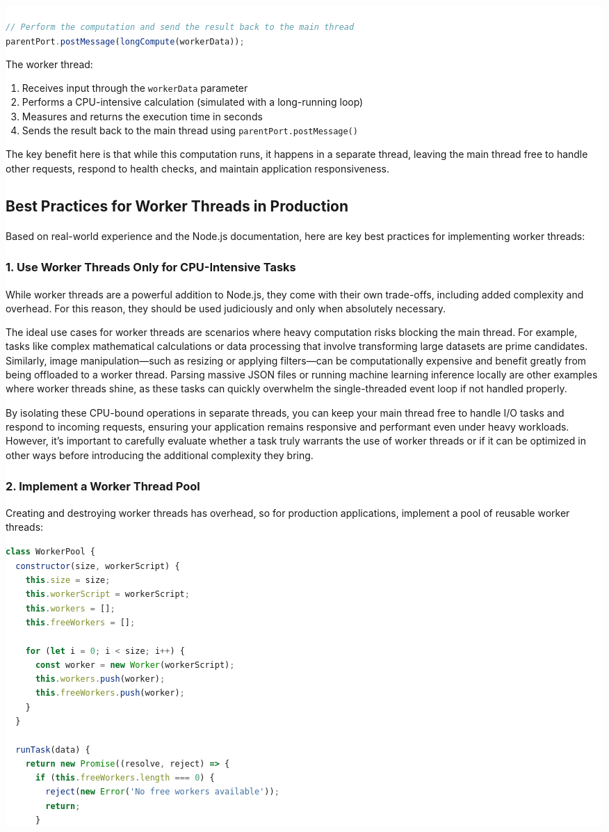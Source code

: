 ```javascript

// Perform the computation and send the result back to the main thread
parentPort.postMessage(longCompute(workerData));
```

The worker thread:
1. Receives input through the `workerData` parameter
2. Performs a CPU-intensive calculation (simulated with a long-running loop)
3. Measures and returns the execution time in seconds
4. Sends the result back to the main thread using `parentPort.postMessage()`

The key benefit here is that while this computation runs, it happens in a separate thread, leaving the main thread free to handle other requests, respond to health checks, and maintain application responsiveness.

## Best Practices for Worker Threads in Production

Based on real-world experience and the Node.js documentation, here are key best practices for implementing worker threads:

### 1. Use Worker Threads Only for CPU-Intensive Tasks

While worker threads are a powerful addition to Node.js, they come with their own trade-offs, including added complexity and overhead. For this reason, they should be used judiciously and only when absolutely necessary. 

The ideal use cases for worker threads are scenarios where heavy computation risks blocking the main thread. For example, tasks like complex mathematical calculations or data processing that involve transforming large datasets are prime candidates. Similarly, image manipulation—such as resizing or applying filters—can be computationally expensive and benefit greatly from being offloaded to a worker thread. Parsing massive JSON files or running machine learning inference locally are other examples where worker threads shine, as these tasks can quickly overwhelm the single-threaded event loop if not handled properly.

By isolating these CPU-bound operations in separate threads, you can keep your main thread free to handle I/O tasks and respond to incoming requests, ensuring your application remains responsive and performant even under heavy workloads. However, it’s important to carefully evaluate whether a task truly warrants the use of worker threads or if it can be optimized in other ways before introducing the additional complexity they bring. 

### 2. Implement a Worker Thread Pool

Creating and destroying worker threads has overhead, so for production applications, implement a pool of reusable worker threads:

```javascript
class WorkerPool {
  constructor(size, workerScript) {
    this.size = size;
    this.workerScript = workerScript;
    this.workers = [];
    this.freeWorkers = [];
    
    for (let i = 0; i < size; i++) {
      const worker = new Worker(workerScript);
      this.workers.push(worker);
      this.freeWorkers.push(worker);
    }
  }
  
  runTask(data) {
    return new Promise((resolve, reject) => {
      if (this.freeWorkers.length === 0) {
        reject(new Error('No free workers available'));
        return;
      }
```